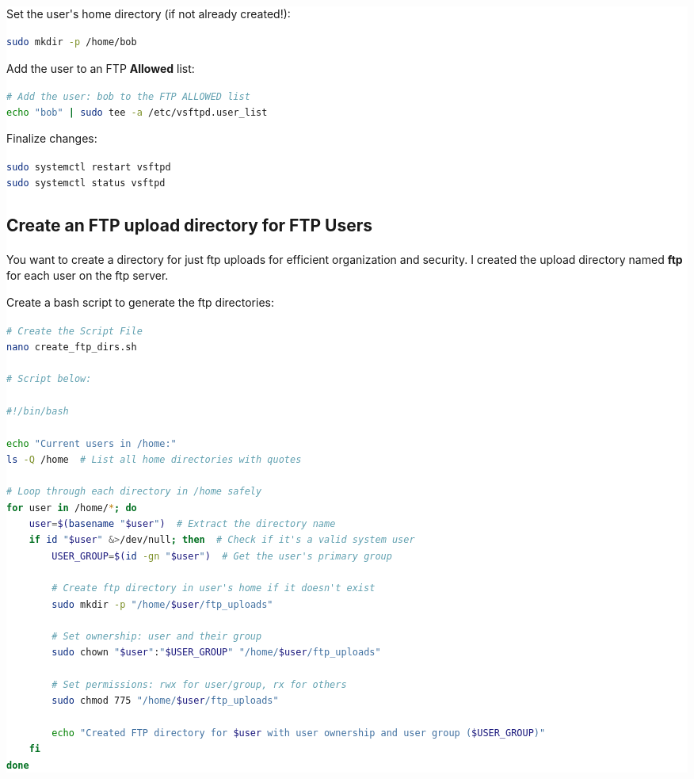 Set the user's home directory (if not already created!):
```bash
sudo mkdir -p /home/bob
```

Add the user to an FTP **Allowed** list:
```bash
# Add the user: bob to the FTP ALLOWED list 
echo "bob" | sudo tee -a /etc/vsftpd.user_list
```

Finalize changes:
```bash
sudo systemctl restart vsftpd
sudo systemctl status vsftpd
```


## Create an FTP upload directory for FTP Users
You want to create a directory for just ftp uploads for efficient organization and security. I created the upload directory named **ftp** for each user on the ftp server.

Create a bash script to generate the ftp directories:

```bash
# Create the Script File
nano create_ftp_dirs.sh

# Script below:

#!/bin/bash

echo "Current users in /home:"
ls -Q /home  # List all home directories with quotes

# Loop through each directory in /home safely
for user in /home/*; do
    user=$(basename "$user")  # Extract the directory name
    if id "$user" &>/dev/null; then  # Check if it's a valid system user
        USER_GROUP=$(id -gn "$user")  # Get the user's primary group

        # Create ftp directory in user's home if it doesn't exist
        sudo mkdir -p "/home/$user/ftp_uploads"

        # Set ownership: user and their group
        sudo chown "$user":"$USER_GROUP" "/home/$user/ftp_uploads"

        # Set permissions: rwx for user/group, rx for others
        sudo chmod 775 "/home/$user/ftp_uploads"

        echo "Created FTP directory for $user with user ownership and user group ($USER_GROUP)"
    fi
done
```
